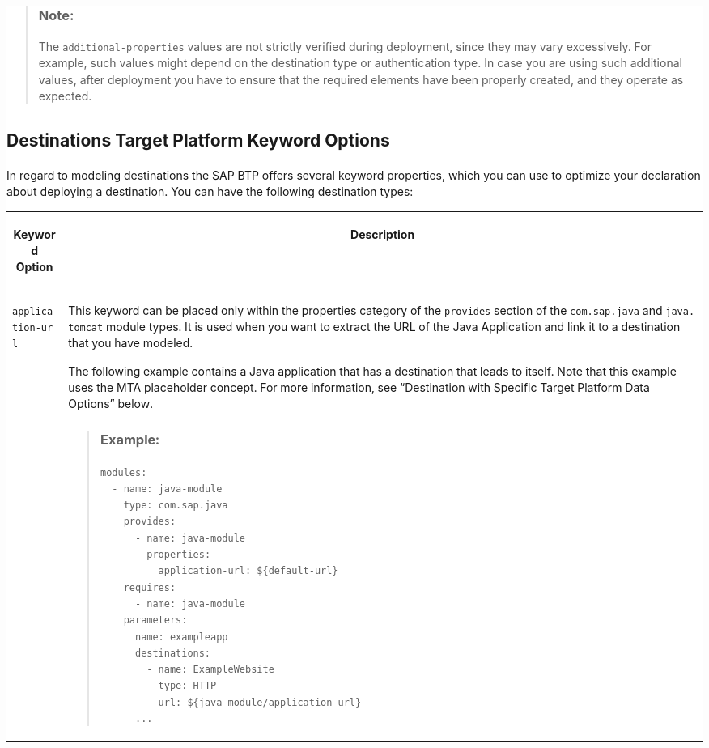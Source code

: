 > ### Note:  
> The `additional-properties` values are not strictly verified during deployment, since they may vary excessively. For example, such values might depend on the destination type or authentication type. In case you are using such additional values, after deployment you have to ensure that the required elements have been properly created, and they operate as expected.



<a name="loiof1caa871360c40e7be7ce4264ab9c336__section_vck_p44_mz"/>

## Destinations Target Platform Keyword Options

In regard to modeling destinations the SAP BTP offers several keyword properties, which you can use to optimize your declaration about deploying a destination. You can have the following destination types:


<table>
<tr>
<th valign="top">

Keyword Option

</th>
<th valign="top">

Description

</th>
</tr>
<tr>
<td valign="top">

`application-url`

</td>
<td valign="top">

This keyword can be placed only within the properties category of the `provides` section of the `com.sap.java` and `java.tomcat` module types. It is used when you want to extract the URL of the Java Application and link it to a destination that you have modeled.

The following example contains a Java application that has a destination that leads to itself. Note that this example uses the MTA placeholder concept. For more information, see “Destination with Specific Target Platform Data Options” below.

> ### Example:  
> ```
> modules:
>   - name: java-module
>     type: com.sap.java
>     provides:
>       - name: java-module
>         properties:
>           application-url: ${default-url}
>     requires:
>       - name: java-module
>     parameters:
>       name: exampleapp
>       destinations:
>         - name: ExampleWebsite
>           type: HTTP
>           url: ${java-module/application-url}
>       ...
> ```
